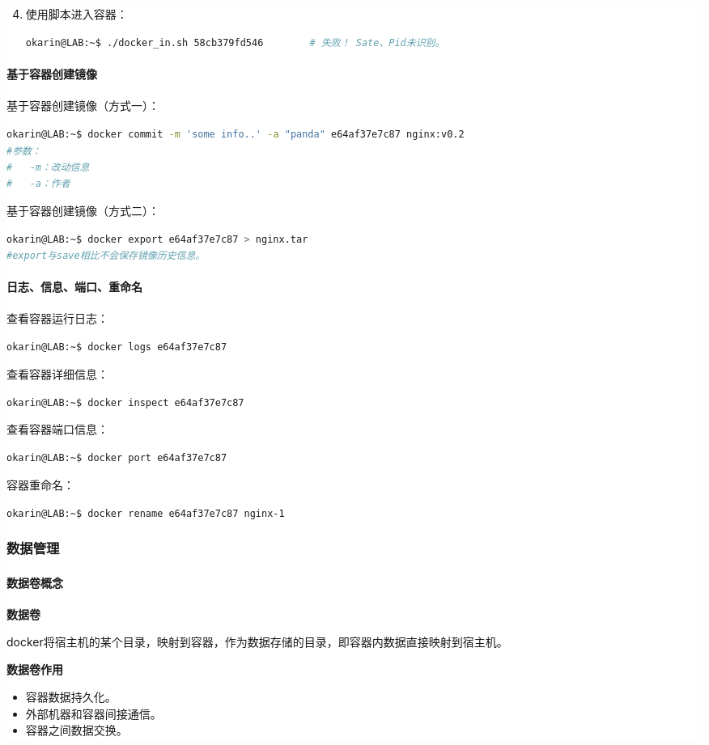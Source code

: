 4. 使用脚本进入容器：

   ```bash
   okarin@LAB:~$ ./docker_in.sh 58cb379fd546		# 失败！ Sate、Pid未识别。
   ```

#### 基于容器创建镜像

基于容器创建镜像（方式一）：

```bash
okarin@LAB:~$ docker commit -m 'some info..' -a "panda" e64af37e7c87 nginx:v0.2
#参数：
#	-m：改动信息
#	-a：作者
```

基于容器创建镜像（方式二）：

```bash
okarin@LAB:~$ docker export e64af37e7c87 > nginx.tar
#export与save相比不会保存镜像历史信息。
```

#### 日志、信息、端口、重命名

查看容器运行日志：

```bash
okarin@LAB:~$ docker logs e64af37e7c87
```

查看容器详细信息：

```bash
okarin@LAB:~$ docker inspect e64af37e7c87
```

查看容器端口信息：

```bash
okarin@LAB:~$ docker port e64af37e7c87
```

容器重命名：

```bash
okarin@LAB:~$ docker rename e64af37e7c87 nginx-1
```

### 数据管理

#### 数据卷概念

**数据卷**

docker将宿主机的某个目录，映射到容器，作为数据存储的目录，即容器内数据直接映射到宿主机。

**数据卷作用**

- 容器数据持久化。
- 外部机器和容器间接通信。
- 容器之间数据交换。
